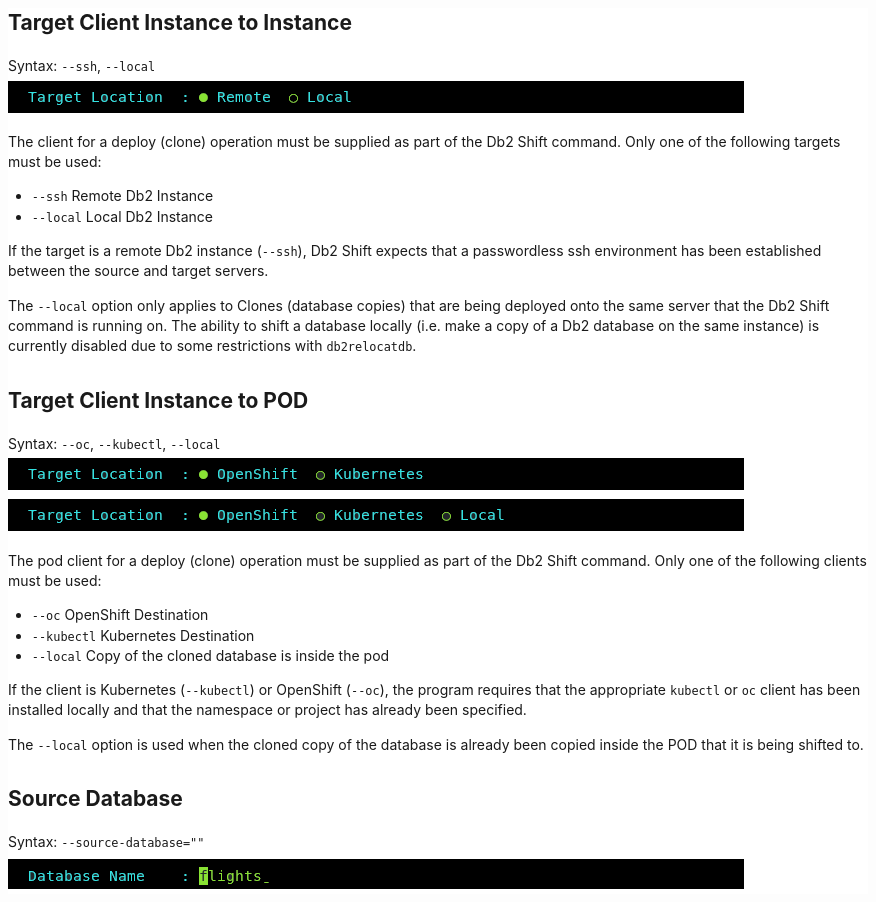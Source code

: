 ## Target Client Instance to Instance

Syntax: `--ssh`, `--local`
![Host Client](img/field_sshlocal.png)

The client for a deploy (clone) operation must be supplied as part of the Db2 Shift command. 
Only one of the following targets must be used:

* `--ssh` Remote Db2 Instance
* `--local` Local Db2 Instance

If the target is a remote Db2 instance (`--ssh`), Db2 Shift expects that a passwordless
ssh environment has been established between the source and target servers.

The `--local` option only applies to Clones (database copies) that are being deployed
onto the same server that the Db2 Shift command is running on. The ability to
shift a database locally (i.e. make a copy of a Db2 database on the same instance)
is currently disabled due to some restrictions with `db2relocatdb`. 

## Target Client Instance to POD

Syntax: `--oc`, `--kubectl`, `--local`
![OC Client](img/field_oc_k8s.png)
![OC Client](img/field_oc_k8s_local.png)

The pod client for a deploy (clone) operation must be 
supplied as part of the Db2 Shift command. Only one of the following 
clients must be used:

* `--oc` OpenShift Destination
* `--kubectl` Kubernetes Destination
* `--local` Copy of the cloned database is inside the pod

If the client is Kubernetes (`--kubectl`) or OpenShift (`--oc`), 
the program requires that the appropriate `kubectl` or `oc` client 
has been installed locally and that the namespace or project has already been specified.

The `--local` option is used when the cloned copy of the database is already been 
copied inside the POD that it is being shifted to. 

## Source Database

Syntax: `--source-database=""`
![Source Database](img/field_source_database.png)
